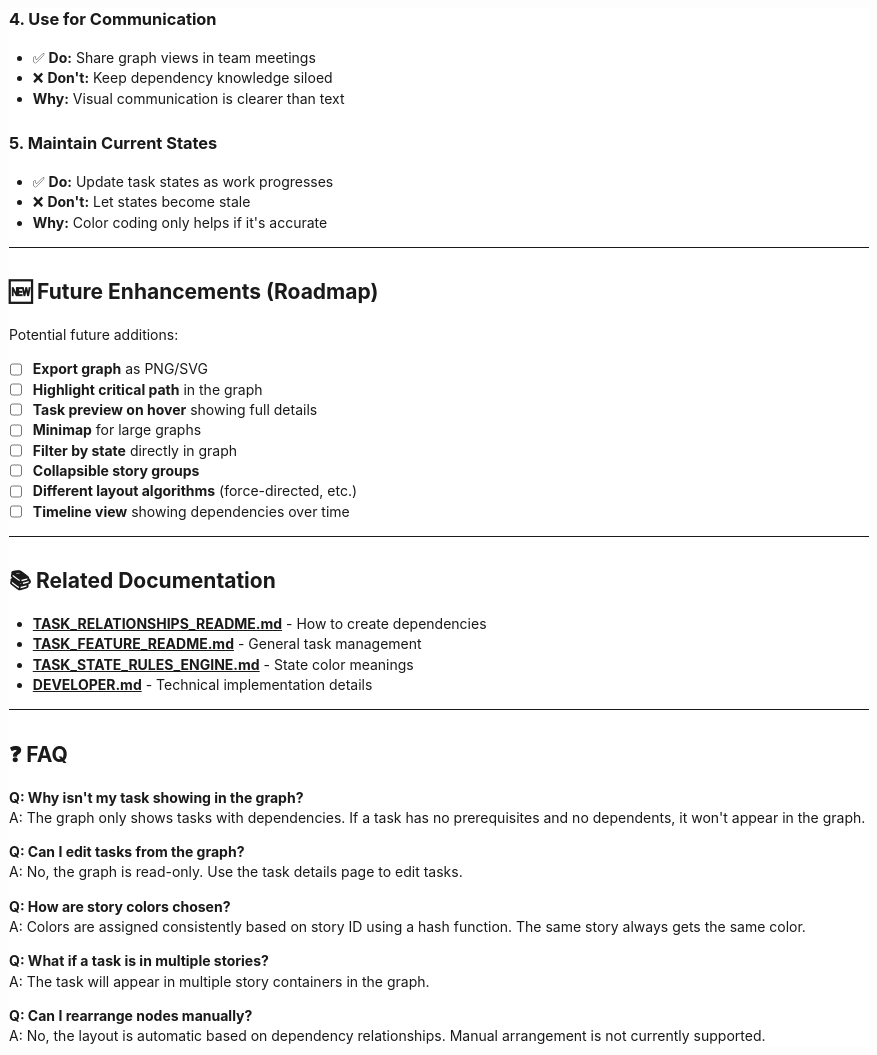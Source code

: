 ### 4. Use for Communication
- ✅ **Do:** Share graph views in team meetings
- ❌ **Don't:** Keep dependency knowledge siloed
- **Why:** Visual communication is clearer than text

### 5. Maintain Current States
- ✅ **Do:** Update task states as work progresses
- ❌ **Don't:** Let states become stale
- **Why:** Color coding only helps if it's accurate

---

## 🆕 Future Enhancements (Roadmap)

Potential future additions:

- [ ] **Export graph** as PNG/SVG
- [ ] **Highlight critical path** in the graph
- [ ] **Task preview on hover** showing full details
- [ ] **Minimap** for large graphs
- [ ] **Filter by state** directly in graph
- [ ] **Collapsible story groups**
- [ ] **Different layout algorithms** (force-directed, etc.)
- [ ] **Timeline view** showing dependencies over time

---

## 📚 Related Documentation

- **[TASK_RELATIONSHIPS_README.md](./TASK_RELATIONSHIPS_README.md)** - How to create dependencies
- **[TASK_FEATURE_README.md](./TASK_FEATURE_README.md)** - General task management
- **[TASK_STATE_RULES_ENGINE.md](./TASK_STATE_RULES_ENGINE.md)** - State color meanings
- **[DEVELOPER.md](./DEVELOPER.md)** - Technical implementation details

---

## ❓ FAQ

**Q: Why isn't my task showing in the graph?**  
A: The graph only shows tasks with dependencies. If a task has no prerequisites and no dependents, it won't appear in the graph.

**Q: Can I edit tasks from the graph?**  
A: No, the graph is read-only. Use the task details page to edit tasks.

**Q: How are story colors chosen?**  
A: Colors are assigned consistently based on story ID using a hash function. The same story always gets the same color.

**Q: What if a task is in multiple stories?**  
A: The task will appear in multiple story containers in the graph.

**Q: Can I rearrange nodes manually?**  
A: No, the layout is automatic based on dependency relationships. Manual arrangement is not currently supported.
